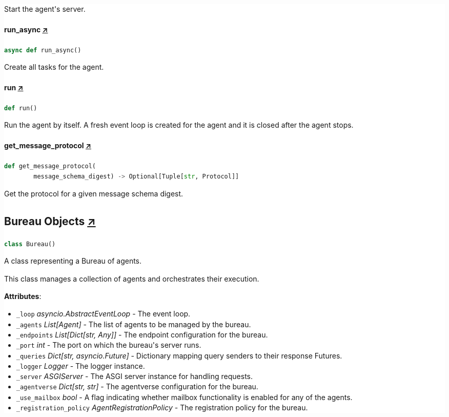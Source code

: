 Start the agent's server.



#### run_async [↗](https://github.com/fetchai/uAgents/blob/main/python/src/uagents/agent.py#L1197)
```python
async def run_async()
```

Create all tasks for the agent.



#### run [↗](https://github.com/fetchai/uAgents/blob/main/python/src/uagents/agent.py#L1222)
```python
def run()
```

Run the agent by itself.
A fresh event loop is created for the agent and it is closed after the agent stops.



#### get_message_protocol [↗](https://github.com/fetchai/uAgents/blob/main/python/src/uagents/agent.py#L1233)
```python
def get_message_protocol(
        message_schema_digest) -> Optional[Tuple[str, Protocol]]
```

Get the protocol for a given message schema digest.



## Bureau Objects [↗](https://github.com/fetchai/uAgents/blob/main/python/src/uagents/agent.py#L1345)

```python
class Bureau()
```

A class representing a Bureau of agents.

This class manages a collection of agents and orchestrates their execution.

**Attributes**:

- `_loop` _asyncio.AbstractEventLoop_ - The event loop.
- `_agents` _List[Agent]_ - The list of agents to be managed by the bureau.
- `_endpoints` _List[Dict[str, Any]]_ - The endpoint configuration for the bureau.
- `_port` _int_ - The port on which the bureau's server runs.
- `_queries` _Dict[str, asyncio.Future]_ - Dictionary mapping query senders to their
  response Futures.
- `_logger` _Logger_ - The logger instance.
- `_server` _ASGIServer_ - The ASGI server instance for handling requests.
- `_agentverse` _Dict[str, str]_ - The agentverse configuration for the bureau.
- `_use_mailbox` _bool_ - A flag indicating whether mailbox functionality is enabled for any
  of the agents.
- `_registration_policy` _AgentRegistrationPolicy_ - The registration policy for the bureau.
